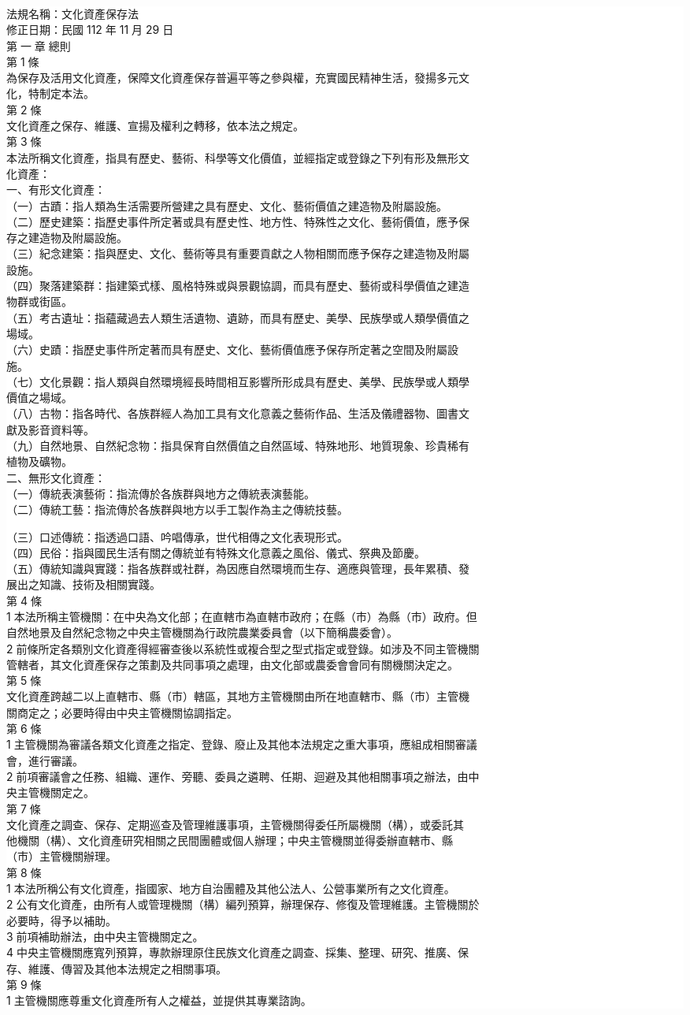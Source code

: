 法規名稱：文化資產保存法  
修正日期：民國 112 年 11 月 29 日  
第 一 章 總則  
第 1 條  
為保存及活用文化資產，保障文化資產保存普遍平等之參與權，充實國民精神生活，發揚多元文  
化，特制定本法。  
第 2 條  
文化資產之保存、維護、宣揚及權利之轉移，依本法之規定。  
第 3 條  
本法所稱文化資產，指具有歷史、藝術、科學等文化價值，並經指定或登錄之下列有形及無形文  
化資產：  
一、有形文化資產：  
（一）古蹟：指人類為生活需要所營建之具有歷史、文化、藝術價值之建造物及附屬設施。  
（二）歷史建築：指歷史事件所定著或具有歷史性、地方性、特殊性之文化、藝術價值，應予保  
存之建造物及附屬設施。  
（三）紀念建築：指與歷史、文化、藝術等具有重要貢獻之人物相關而應予保存之建造物及附屬  
設施。  
（四）聚落建築群：指建築式樣、風格特殊或與景觀協調，而具有歷史、藝術或科學價值之建造  
物群或街區。  
（五）考古遺址：指蘊藏過去人類生活遺物、遺跡，而具有歷史、美學、民族學或人類學價值之  
場域。  
（六）史蹟：指歷史事件所定著而具有歷史、文化、藝術價值應予保存所定著之空間及附屬設  
施。  
（七）文化景觀：指人類與自然環境經長時間相互影響所形成具有歷史、美學、民族學或人類學  
價值之場域。  
（八）古物：指各時代、各族群經人為加工具有文化意義之藝術作品、生活及儀禮器物、圖書文  
獻及影音資料等。  
（九）自然地景、自然紀念物：指具保育自然價值之自然區域、特殊地形、地質現象、珍貴稀有  
植物及礦物。  
二、無形文化資產：  
（一）傳統表演藝術：指流傳於各族群與地方之傳統表演藝能。  
（二）傳統工藝：指流傳於各族群與地方以手工製作為主之傳統技藝。  


（三）口述傳統：指透過口語、吟唱傳承，世代相傳之文化表現形式。  
（四）民俗：指與國民生活有關之傳統並有特殊文化意義之風俗、儀式、祭典及節慶。  
（五）傳統知識與實踐：指各族群或社群，為因應自然環境而生存、適應與管理，長年累積、發  
展出之知識、技術及相關實踐。  
第 4 條  
1 本法所稱主管機關：在中央為文化部；在直轄市為直轄市政府；在縣（市）為縣（市）政府。但  
自然地景及自然紀念物之中央主管機關為行政院農業委員會（以下簡稱農委會）。  
2 前條所定各類別文化資產得經審查後以系統性或複合型之型式指定或登錄。如涉及不同主管機關  
管轄者，其文化資產保存之策劃及共同事項之處理，由文化部或農委會會同有關機關決定之。  
第 5 條  
文化資產跨越二以上直轄市、縣（市）轄區，其地方主管機關由所在地直轄市、縣（市）主管機  
關商定之；必要時得由中央主管機關協調指定。  
第 6 條  
1 主管機關為審議各類文化資產之指定、登錄、廢止及其他本法規定之重大事項，應組成相關審議  
會，進行審議。  
2 前項審議會之任務、組織、運作、旁聽、委員之遴聘、任期、迴避及其他相關事項之辦法，由中  
央主管機關定之。  
第 7 條  
文化資產之調查、保存、定期巡查及管理維護事項，主管機關得委任所屬機關（構），或委託其  
他機關（構）、文化資產研究相關之民間團體或個人辦理；中央主管機關並得委辦直轄市、縣  
（市）主管機關辦理。  
第 8 條  
1 本法所稱公有文化資產，指國家、地方自治團體及其他公法人、公營事業所有之文化資產。  
2 公有文化資產，由所有人或管理機關（構）編列預算，辦理保存、修復及管理維護。主管機關於  
必要時，得予以補助。  
3 前項補助辦法，由中央主管機關定之。  
4 中央主管機關應寬列預算，專款辦理原住民族文化資產之調查、採集、整理、研究、推廣、保  
存、維護、傳習及其他本法規定之相關事項。  
第 9 條  
1 主管機關應尊重文化資產所有人之權益，並提供其專業諮詢。  